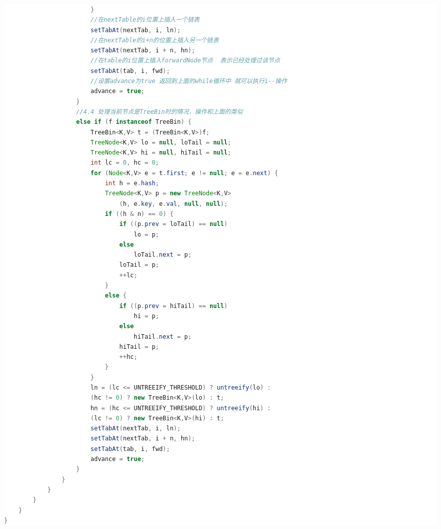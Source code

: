 ```java
                        }
                        //在nextTable的i位置上插入一个链表
                        setTabAt(nextTab, i, ln);
                        //在nextTable的i+n的位置上插入另一个链表
                        setTabAt(nextTab, i + n, hn);
                        //在table的i位置上插入forwardNode节点  表示已经处理过该节点
                        setTabAt(tab, i, fwd);
                        //设置advance为true 返回到上面的while循环中 就可以执行i--操作
                        advance = true;
                    }
                    //4.4 处理当前节点是TreeBin时的情况，操作和上面的类似
                    else if (f instanceof TreeBin) {
                        TreeBin<K,V> t = (TreeBin<K,V>)f;
                        TreeNode<K,V> lo = null, loTail = null;
                        TreeNode<K,V> hi = null, hiTail = null;
                        int lc = 0, hc = 0;
                        for (Node<K,V> e = t.first; e != null; e = e.next) {
                            int h = e.hash;
                            TreeNode<K,V> p = new TreeNode<K,V>
                                (h, e.key, e.val, null, null);
                            if ((h & n) == 0) {
                                if ((p.prev = loTail) == null)
                                    lo = p;
                                else
                                    loTail.next = p;
                                loTail = p;
                                ++lc;
                            }
                            else {
                                if ((p.prev = hiTail) == null)
                                    hi = p;
                                else
                                    hiTail.next = p;
                                hiTail = p;
                                ++hc;
                            }
                        }
                        ln = (lc <= UNTREEIFY_THRESHOLD) ? untreeify(lo) :
                        (hc != 0) ? new TreeBin<K,V>(lo) : t;
                        hn = (hc <= UNTREEIFY_THRESHOLD) ? untreeify(hi) :
                        (lc != 0) ? new TreeBin<K,V>(hi) : t;
                        setTabAt(nextTab, i, ln);
                        setTabAt(nextTab, i + n, hn);
                        setTabAt(tab, i, fwd);
                        advance = true;
                    }
                }
            }
        }
    }
}
```
